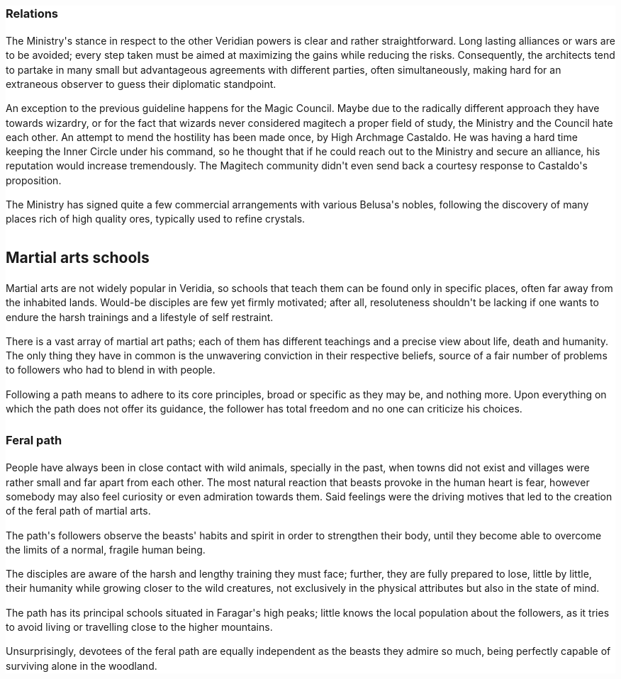 ### Relations

The Ministry's stance in respect to the other Veridian powers is clear and rather straightforward. Long lasting alliances or wars are to be avoided; every step taken must be aimed at maximizing the gains while reducing the risks. Consequently, the architects tend to partake in many small but advantageous agreements with different parties, often simultaneously, making hard for an extraneous observer to guess their diplomatic standpoint.

An exception to the previous guideline happens for the Magic Council. Maybe due to the radically different approach they have towards wizardry, or for the fact that wizards never considered magitech a proper field of study, the Ministry and the Council hate each other. An attempt to mend the hostility has been made once, by High Archmage Castaldo. He was having a hard time keeping the Inner Circle under his command, so he thought that if he could reach out to the Ministry and secure an alliance, his reputation would increase tremendously. The Magitech community didn't even send back a courtesy response to Castaldo's proposition.

The Ministry has signed quite a few commercial arrangements with various Belusa's nobles, following the discovery of many places rich of high quality ores, typically used to refine crystals. 

## <a name="S-martial"></a>Martial arts schools

Martial arts are not widely popular in Veridia, so schools that teach them can be found only in specific places, often far away from the inhabited lands. Would-be disciples are few yet firmly motivated; after all, resoluteness shouldn't be lacking if one wants to endure the harsh trainings and a lifestyle of self restraint. 

There is a vast array of martial art paths; each of them has different teachings and a precise view about life, death and humanity. The only thing they have in common is the unwavering conviction in their respective beliefs, source of a fair number of problems to followers who had to blend in with people.

Following a path means to adhere to its core principles, broad or specific as they may be, and nothing more. Upon everything on which the path does not offer its guidance, the follower has total freedom and no one can criticize his choices.

### <a name="S-feral"></a>Feral path

People have always been in close contact with wild animals, specially in the past, when towns did not exist and villages were rather small and far apart from each other. The most natural reaction that beasts provoke in the human heart is fear, however somebody may also feel curiosity or even admiration towards them. Said feelings were the driving motives that led to the creation of the feral path of martial arts.

The path's followers observe the beasts' habits and spirit in order to strengthen their body, until they become able to overcome the limits of a normal, fragile human being.

The disciples are aware of the harsh and lengthy training they must face; further, they are fully prepared to lose, little by little, their humanity while growing closer to the wild creatures, not exclusively in the physical attributes but also in the state of mind.

The path has its principal schools situated in Faragar's high peaks; little knows the local population about the followers, as it tries to avoid living or travelling close to the higher mountains.

Unsurprisingly, devotees of the feral path are equally independent as the beasts they admire so much, being perfectly capable of surviving alone in the woodland.
